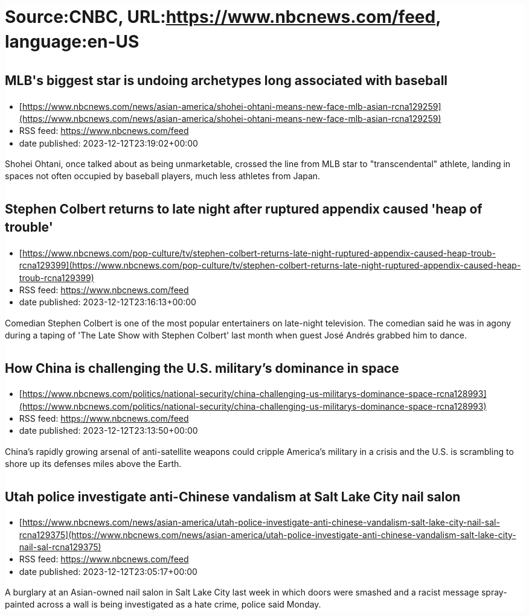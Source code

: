 # Source:CNBC, URL:https://www.nbcnews.com/feed, language:en-US

## MLB's biggest star is undoing archetypes long associated with baseball
 - [https://www.nbcnews.com/news/asian-america/shohei-ohtani-means-new-face-mlb-asian-rcna129259](https://www.nbcnews.com/news/asian-america/shohei-ohtani-means-new-face-mlb-asian-rcna129259)
 - RSS feed: https://www.nbcnews.com/feed
 - date published: 2023-12-12T23:19:02+00:00

Shohei Ohtani, once talked about as being unmarketable, crossed the line from MLB star to "transcendental" athlete, landing in spaces not often occupied by baseball players, much less athletes from Japan.

## Stephen Colbert returns to late night after ruptured appendix caused 'heap of trouble'
 - [https://www.nbcnews.com/pop-culture/tv/stephen-colbert-returns-late-night-ruptured-appendix-caused-heap-troub-rcna129399](https://www.nbcnews.com/pop-culture/tv/stephen-colbert-returns-late-night-ruptured-appendix-caused-heap-troub-rcna129399)
 - RSS feed: https://www.nbcnews.com/feed
 - date published: 2023-12-12T23:16:13+00:00

Comedian Stephen Colbert is one of the most popular entertainers on late-night television. The comedian said he was in agony during a taping of 'The Late Show with Stephen Colbert' last month when guest José Andrés grabbed him to dance.

## How China is challenging the U.S. military’s dominance in space
 - [https://www.nbcnews.com/politics/national-security/china-challenging-us-militarys-dominance-space-rcna128993](https://www.nbcnews.com/politics/national-security/china-challenging-us-militarys-dominance-space-rcna128993)
 - RSS feed: https://www.nbcnews.com/feed
 - date published: 2023-12-12T23:13:50+00:00

China’s rapidly growing arsenal of anti-satellite weapons could cripple America’s military in a crisis and the U.S. is scrambling to shore up its defenses miles above the Earth.

## Utah police investigate anti-Chinese vandalism at Salt Lake City nail salon
 - [https://www.nbcnews.com/news/asian-america/utah-police-investigate-anti-chinese-vandalism-salt-lake-city-nail-sal-rcna129375](https://www.nbcnews.com/news/asian-america/utah-police-investigate-anti-chinese-vandalism-salt-lake-city-nail-sal-rcna129375)
 - RSS feed: https://www.nbcnews.com/feed
 - date published: 2023-12-12T23:05:17+00:00

A burglary at an Asian-owned nail salon in Salt Lake City last week in which doors were smashed and a racist message spray-painted across a wall is being investigated as a hate crime, police said Monday.
